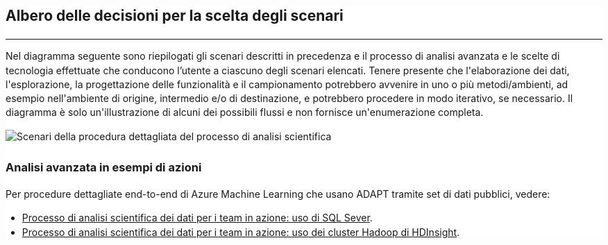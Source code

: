 ## <a name="decisiontree"></a>Albero delle decisioni per la scelta degli scenari
- - -
Nel diagramma seguente sono riepilogati gli scenari descritti in precedenza e il processo di analisi avanzata e le scelte di tecnologia effettuate che conducono l’utente a ciascuno degli scenari elencati. Tenere presente che l'elaborazione dei dati, l'esplorazione, la progettazione delle funzionalità e il campionamento potrebbero avvenire in uno o più metodi/ambienti, ad esempio nell'ambiente di origine, intermedio e/o di destinazione, e potrebbero procedere in modo iterativo, se necessario. Il diagramma è solo un'illustrazione di alcuni dei possibili flussi e non fornisce un'enumerazione completa.

![Scenari della procedura dettagliata del processo di analisi scientifica][8]

### <a name="advanced-analytics-in-action-examples"></a>Analisi avanzata in esempi di azioni
Per procedure dettagliate end-to-end di Azure Machine Learning che usano ADAPT tramite set di dati pubblici, vedere:

* [Processo di analisi scientifica dei dati per i team in azione: uso di SQL Sever](sql-walkthrough.md).
* [Processo di analisi scientifica dei dati per i team in azione: uso dei cluster Hadoop di HDInsight](hive-walkthrough.md).

[1]: ./media/plan-sample-scenarios/dsp-plan-small-in-aml.png
[2]: ./media/plan-sample-scenarios/dsp-plan-local-with-processing.png
[3]: ./media/plan-sample-scenarios/dsp-plan-local-large.png
[4]: ./media/plan-sample-scenarios/dsp-plan-local-to-db.png
[5]: ./media/plan-sample-scenarios/dsp-plan-large-to-db.png
[6]: ./media/plan-sample-scenarios/dsp-plan-db-to-db.png
[7]: ./media/plan-sample-scenarios/dsp-plan-attach-db.png
[8]: ./media/plan-sample-scenarios/dsp-plan-sample-scenarios.png
[9]: ./media/plan-sample-scenarios/dsp-plan-local-to-hive.png



[import-data]: https://msdn.microsoft.com/library/azure/4e1b0fe6-aded-4b3f-a36f-39b8862b9004/
